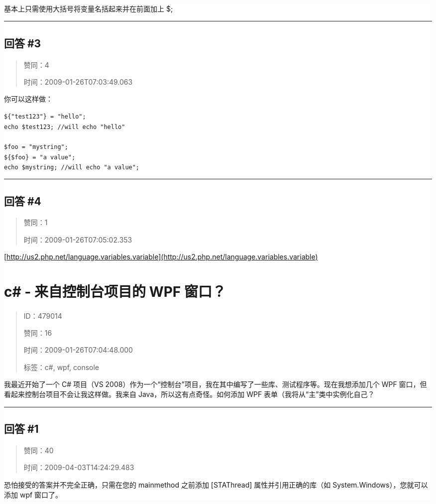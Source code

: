 基本上只需使用大括号将变量名括起来并在前面加上 $;

* * *

## 回答 #3

> 赞同：4
> 
> 时间：2009-01-26T07:03:49.063

你可以这样做：

```
${"test123"} = "hello";
echo $test123; //will echo "hello"

$foo = "mystring";
${$foo} = "a value";
echo $mystring; //will echo "a value"; 
```

* * *

## 回答 #4

> 赞同：1
> 
> 时间：2009-01-26T07:05:02.353

[http://us2.php.net/language.variables.variable](http://us2.php.net/language.variables.variable)

# c# - 来自控制台项目的 WPF 窗口？

> ID：479014
> 
> 赞同：16
> 
> 时间：2009-01-26T07:04:48.000
> 
> 标签：c#, wpf, console

我最近开始了一个 C# 项目（VS 2008）作为一个“控制台”项目，我在其中编写了一些库、测试程序等。现在我想添加几个 WPF 窗口，但看起来控制台项目不会让我这样做。我来自 Java，所以这有点奇怪。如何添加 WPF 表单（我将从“主”类中实例化自己？

* * *

## 回答 #1

> 赞同：40
> 
> 时间：2009-04-03T14:24:29.483

恐怕接受的答案并不完全正确，只需在您的 mainmethod 之前添加 [STAThread] 属性并引用正确的库（如 System.Windows），您就可以添加 wpf 窗口了。
